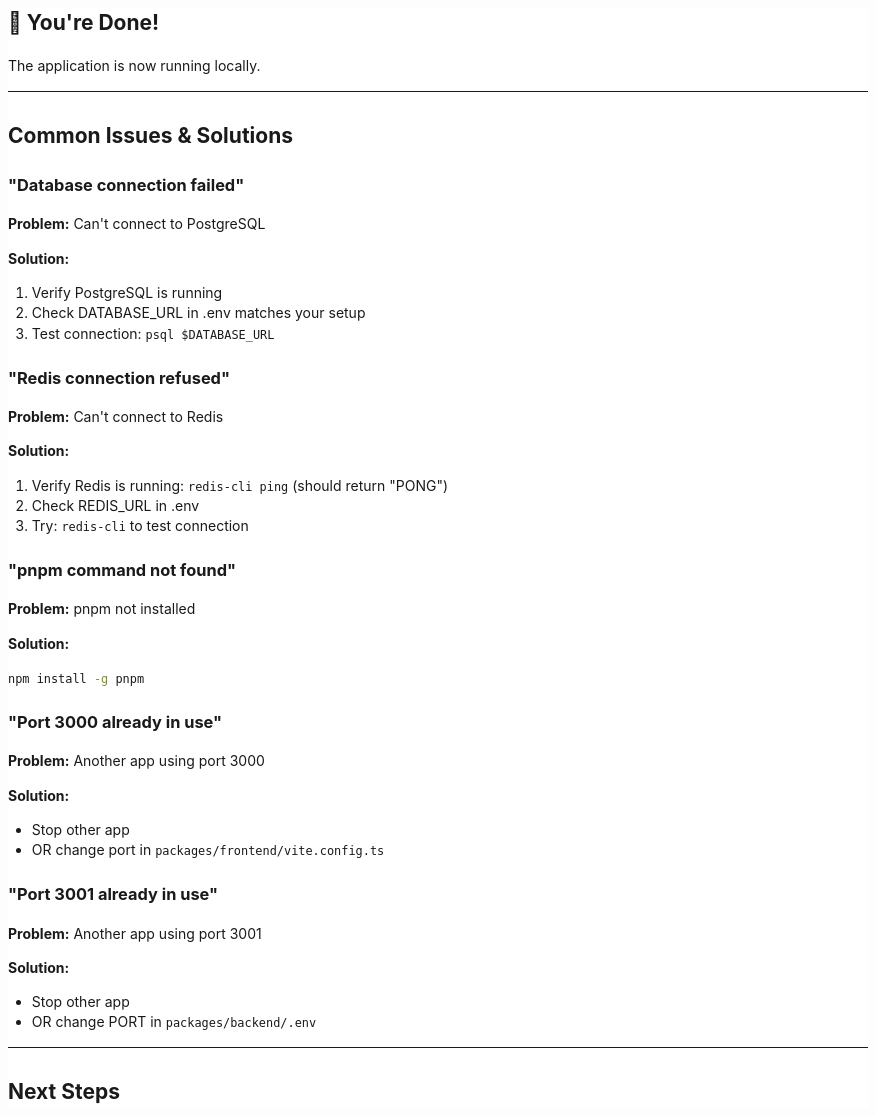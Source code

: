 ## 🎉 You're Done!

The application is now running locally.

---

## Common Issues & Solutions

### "Database connection failed"

**Problem:** Can't connect to PostgreSQL

**Solution:**
1. Verify PostgreSQL is running
2. Check DATABASE_URL in .env matches your setup
3. Test connection: `psql $DATABASE_URL`

### "Redis connection refused"

**Problem:** Can't connect to Redis

**Solution:**
1. Verify Redis is running: `redis-cli ping` (should return "PONG")
2. Check REDIS_URL in .env
3. Try: `redis-cli` to test connection

### "pnpm command not found"

**Problem:** pnpm not installed

**Solution:**
```bash
npm install -g pnpm
```

### "Port 3000 already in use"

**Problem:** Another app using port 3000

**Solution:**
- Stop other app
- OR change port in `packages/frontend/vite.config.ts`

### "Port 3001 already in use"

**Problem:** Another app using port 3001

**Solution:**
- Stop other app
- OR change PORT in `packages/backend/.env`

---

## Next Steps
